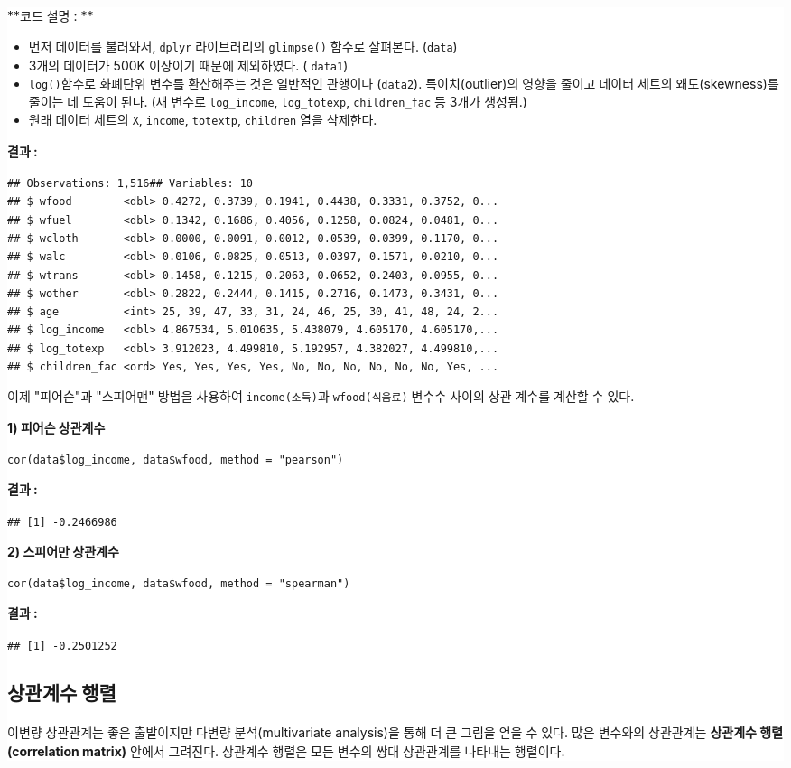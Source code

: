 **코드 설명 : **

- 먼저 데이터를 불러와서, `dplyr` 라이브러리의 `glimpse()` 함수로 살펴본다. (`data`)
- 3개의 데이터가 500K 이상이기 때문에 제외하였다. ( `data1`)
- `log()`함수로 화폐단위 변수를 환산해주는 것은 일반적인 관행이다 (`data2`). 특이치(outlier)의 영향을 줄이고 데이터 세트의 왜도(skewness)를 줄이는 데 도움이 된다. (새 변수로 `log_income`, `log_totexp`, `children_fac` 등 3개가 생성됨.)
- 원래 데이터 세트의 `X`, `income`, `totextp`, `children` 열을 삭제한다.

**결과 :**

```
## Observations: 1,516## Variables: 10
## $ wfood        <dbl> 0.4272, 0.3739, 0.1941, 0.4438, 0.3331, 0.3752, 0...
## $ wfuel        <dbl> 0.1342, 0.1686, 0.4056, 0.1258, 0.0824, 0.0481, 0...
## $ wcloth       <dbl> 0.0000, 0.0091, 0.0012, 0.0539, 0.0399, 0.1170, 0...
## $ walc         <dbl> 0.0106, 0.0825, 0.0513, 0.0397, 0.1571, 0.0210, 0...
## $ wtrans       <dbl> 0.1458, 0.1215, 0.2063, 0.0652, 0.2403, 0.0955, 0...
## $ wother       <dbl> 0.2822, 0.2444, 0.1415, 0.2716, 0.1473, 0.3431, 0...
## $ age          <int> 25, 39, 47, 33, 31, 24, 46, 25, 30, 41, 48, 24, 2...
## $ log_income   <dbl> 4.867534, 5.010635, 5.438079, 4.605170, 4.605170,...
## $ log_totexp   <dbl> 3.912023, 4.499810, 5.192957, 4.382027, 4.499810,...
## $ children_fac <ord> Yes, Yes, Yes, Yes, No, No, No, No, No, No, Yes, ...
```



이제 "피어슨"과 "스피어맨" 방법을 사용하여 `income(소득)`과 `wfood(식음료)` 변수수 사이의 상관 계수를 계산할 수 있다.

**1) 피어슨 상관계수**

```
cor(data$log_income, data$wfood, method = "pearson")
```

**결과 :**

```
## [1] -0.2466986
```



**2) 스피어만 상관계수**

```{r}
cor(data$log_income, data$wfood, method = "spearman")
```

**결과 :**

```
## [1] -0.2501252	
```



## 상관계수 행렬

이변량 상관관계는 좋은 출발이지만 다변량 분석(multivariate analysis)을 통해 더 큰 그림을 얻을 수 있다. 많은 변수와의 상관관계는 **상관계수 행렬(correlation matrix)** 안에서 그려진다. 상관계수 행렬은 모든 변수의 쌍대 상관관계를 나타내는 행렬이다.
